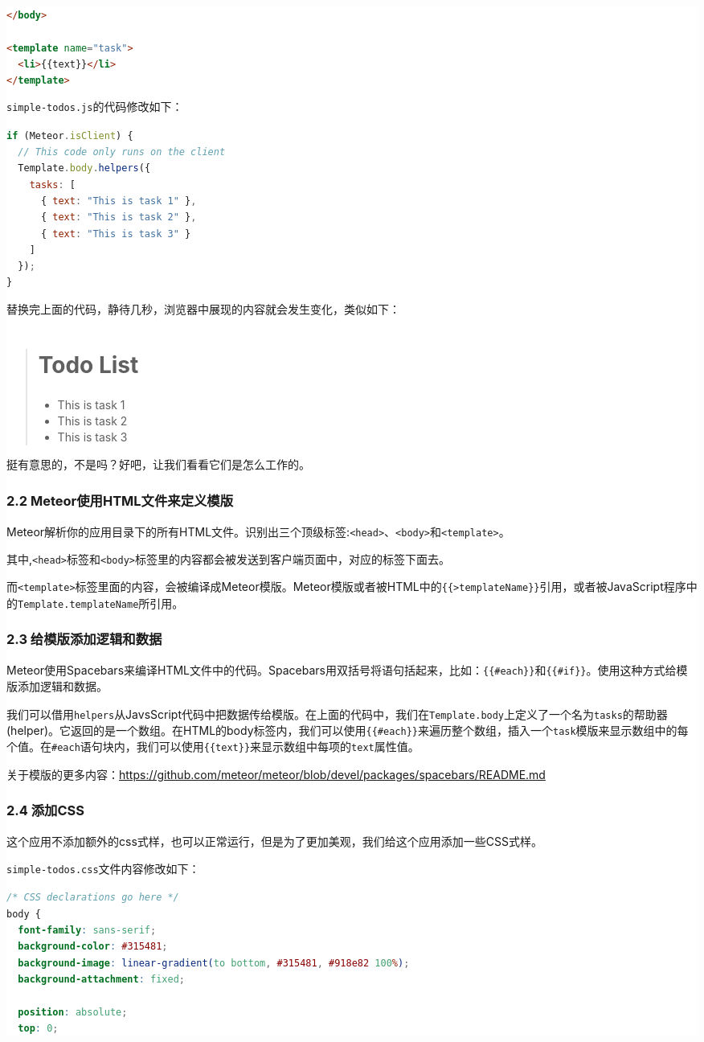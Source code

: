 ```html
</body>
 
<template name="task">
  <li>{{text}}</li>
</template>
```

`simple-todos.js`的代码修改如下：

```javascript
if (Meteor.isClient) {
  // This code only runs on the client
  Template.body.helpers({
    tasks: [
      { text: "This is task 1" },
      { text: "This is task 2" },
      { text: "This is task 3" }
    ]
  });
}
```

替换完上面的代码，静待几秒，浏览器中展现的内容就会发生变化，类似如下：

>
> # Todo List
> 
> * This is task 1
> * This is task 2
> * This is task 3
>

挺有意思的，不是吗？好吧，让我们看看它们是怎么工作的。

### 2.2 Meteor使用HTML文件来定义模版

Meteor解析你的应用目录下的所有HTML文件。识别出三个顶级标签:`<head>`、`<body>`和`<template>`。

其中,`<head>`标签和`<body>`标签里的内容都会被发送到客户端页面中，对应的标签下面去。

而`<template>`标签里面的内容，会被编译成Meteor模版。Meteor模版或者被HTML中的`{{>templateName}}`引用，或者被JavaScript程序中的`Template.templateName`所引用。

### 2.3 给模版添加逻辑和数据

Meteor使用Spacebars来编译HTML文件中的代码。Spacebars用双括号将语句括起来，比如：`{{#each}}`和`{{#if}}`。使用这种方式给模版添加逻辑和数据。

我们可以借用`helpers`从JavsScript代码中把数据传给模版。在上面的代码中，我们在`Template.body`上定义了一个名为`tasks`的帮助器(helper)。它返回的是一个数组。在HTML的body标签内，我们可以使用`{{#each}}`来遍历整个数组，插入一个`task`模版来显示数组中的每个值。在`#each`语句块内，我们可以使用`{{text}}`来显示数组中每项的`text`属性值。

关于模版的更多内容：https://github.com/meteor/meteor/blob/devel/packages/spacebars/README.md

### 2.4 添加CSS

这个应用不添加额外的css式样，也可以正常运行，但是为了更加美观，我们给这个应用添加一些CSS式样。

`simple-todos.css`文件内容修改如下：

```css
/* CSS declarations go here */
body {
  font-family: sans-serif;
  background-color: #315481;
  background-image: linear-gradient(to bottom, #315481, #918e82 100%);
  background-attachment: fixed;

  position: absolute;
  top: 0;
```